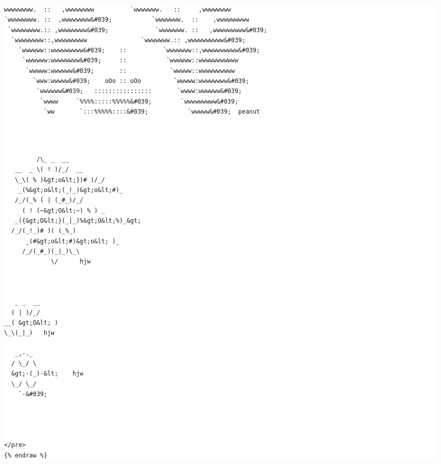     wwwwwwww.  ::   ,wwwwwwww          `wwwwwww.   ::     ,wwwwwwww
    `wwwwwwww. ::  ,wwwwwwww&#039;           `wwwwwww.  ::    ,wwwwwwwww
     `wwwwwwww.:: ,wwwwwwww&#039;             `wwwwwww. ::   ,wwwwwwwww&#039;
      `wwwwwwww::,wwwwwwwww               `wwwwwww.:: ,wwwwwwwwww&#039;
        `wwwwww::wwwwwwwww&#039;    ::          `wwwwwww::,wwwwwwwwww&#039;
         `wwwwww:wwwwwwww&#039;     ::           `wwwwww::wwwwwwwwwww  
          `wwwww:wwwwww&#039;       ::            `wwwww::wwwwwwwwww      
            `www:wwwww&#039;    oOo :: oOo         `wwwww:wwwwwwww&#039;     
             `wwwwww&#039;   ::::::::::::::::       `wwww:wwwwww&#039;
              `wwww     `%%%%:::::%%%%%&#039;        `wwwwwwwww&#039;
               `ww       `:::%%%%%::::&#039;           `wwwww&#039;  peanut
 ~~~~~~~~~~~~~~~~~~~~~~~~~~~~~~~~~~~~~~~~~~~~~~~~~~~~~~~~~~~~~~~~~~



          /\_ _  __
    __  _ \( ! )/_/  __
    \_\( % )&gt;o&lt;})# )/_/
     _(%&gt;o&lt;(_!_)&gt;o&lt;#)_
    /_/(_% ( | (_#_)/_/
      ( ! (~&gt;O&lt;~) % ) _
    _({&gt;O&lt;}(_|_)%&gt;O&lt;%)_&gt;
   /_/(_!_)# )( (_%_)
       _(#&gt;o&lt;#)&gt;o&lt; )_
      /_/(_#_)(_|_)\_\
              \/      hjw



    _ _  __
   ( | )/_/
__( &gt;O&lt; )
\_\(_|_)   hjw

    _,-._
   / \_/ \
   &gt;-(_)-&lt;    hjw
   \_/ \_/
     `-&#039;




 </pre>
{% endraw %}
